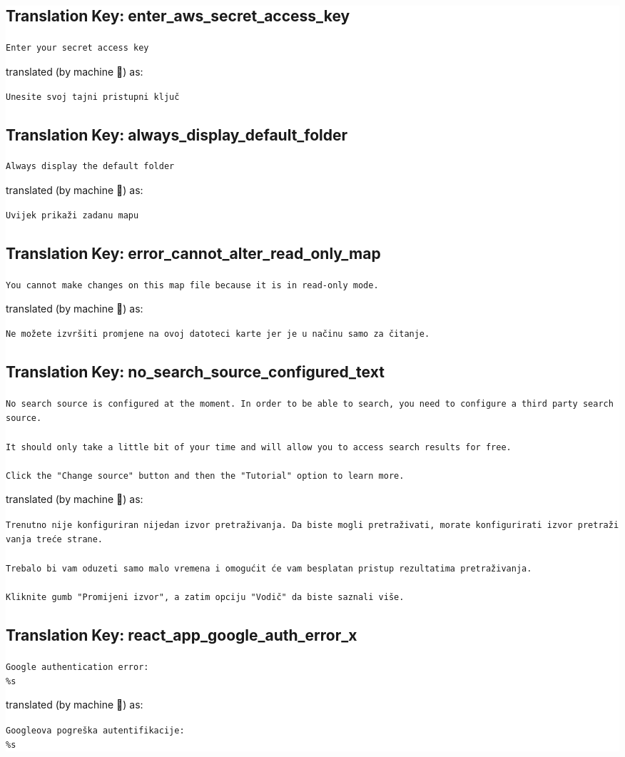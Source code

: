 
## Translation Key: enter_aws_secret_access_key
```
Enter your secret access key
```
translated (by machine 🤖) as:
```
Unesite svoj tajni pristupni ključ
```


## Translation Key: always_display_default_folder
```
Always display the default folder
```
translated (by machine 🤖) as:
```
Uvijek prikaži zadanu mapu
```


## Translation Key: error_cannot_alter_read_only_map
```
You cannot make changes on this map file because it is in read-only mode.
```
translated (by machine 🤖) as:
```
Ne možete izvršiti promjene na ovoj datoteci karte jer je u načinu samo za čitanje.
```


## Translation Key: no_search_source_configured_text
```
No search source is configured at the moment. In order to be able to search, you need to configure a third party search source.

It should only take a little bit of your time and will allow you to access search results for free.

Click the "Change source" button and then the "Tutorial" option to learn more.
```
translated (by machine 🤖) as:
```
Trenutno nije konfiguriran nijedan izvor pretraživanja. Da biste mogli pretraživati, morate konfigurirati izvor pretraživanja treće strane.

Trebalo bi vam oduzeti samo malo vremena i omogućit će vam besplatan pristup rezultatima pretraživanja.

Kliknite gumb "Promijeni izvor", a zatim opciju "Vodič" da biste saznali više.
```


## Translation Key: react_app_google_auth_error_x
```
Google authentication error:
%s
```
translated (by machine 🤖) as:
```
Googleova pogreška autentifikacije:
%s
```
